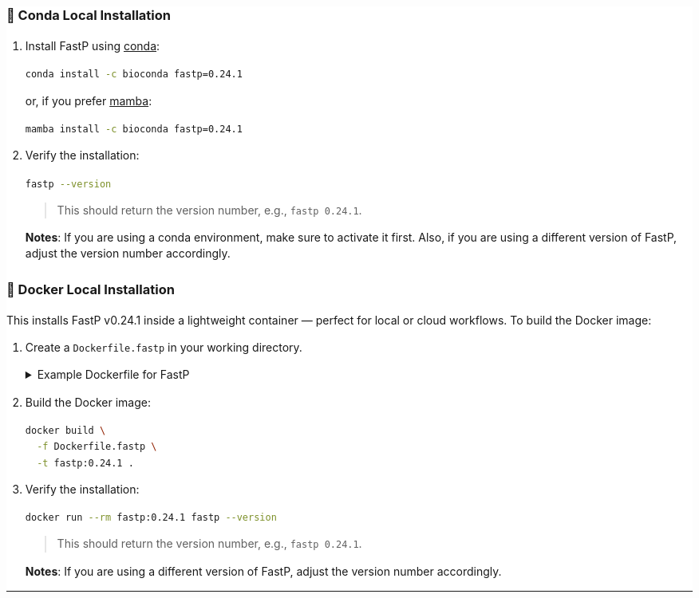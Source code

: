### 🐍 Conda Local Installation

1. Install FastP using [conda](https://docs.conda.io/projects/conda/en/latest/user-guide/install/index.html):

    ```bash
    conda install -c bioconda fastp=0.24.1
    ```
    or, if you prefer [mamba](https://mamba.readthedocs.io/en/latest/index.html):

    ```bash
    mamba install -c bioconda fastp=0.24.1
    ```
2. Verify the installation:

    ```bash
    fastp --version
    ```
    > This should return the version number, e.g., `fastp 0.24.1`.

    **Notes**: If you are using a conda environment, make sure to activate it first. Also, if you are using a different version of FastP, adjust the version number accordingly.

### 🐳 Docker Local Installation

This installs FastP v0.24.1 inside a lightweight container — perfect for local or cloud workflows. To build the Docker image:

1. Create a `Dockerfile.fastp` in your working directory.

    <details>
    <summary>Example Dockerfile for FastP</summary>

    ```docker
    FROM mambaorg/micromamba:2.0-debian11

    RUN micromamba install -c bioconda -c conda-forge fastp==0.24.1 \
        && micromamba clean -a -y
    ```
    </details>

2. Build the Docker image:

    ```bash
    docker build \
      -f Dockerfile.fastp \
      -t fastp:0.24.1 .
    ```

3. Verify the installation:

    ```bash
    docker run --rm fastp:0.24.1 fastp --version
    ```
    > This should return the version number, e.g., `fastp 0.24.1`.

    **Notes**: If you are using a different version of FastP, adjust the version number accordingly.

---